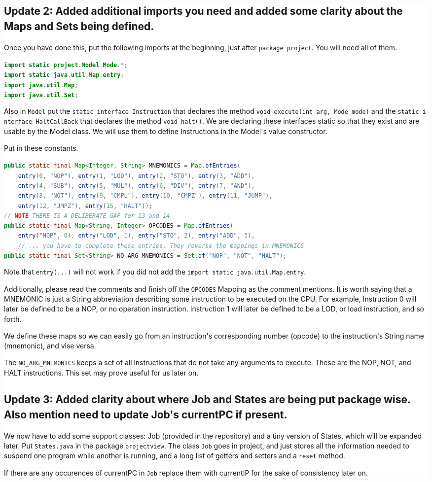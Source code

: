 <h2> Update 2: Added additional imports you need and added some clarity about the Maps and Sets being defined. </h2>

Once you have done this, put the following imports at the beginning, just after `package project`. You will need all of them.

```java
import static project.Model.Mode.*;
import static java.util.Map.entry;
import java.util.Map;
import java.util.Set;
```

Also in `Model` put the `static interface Instruction` that declares the method `void execute(int arg, Mode mode)` and the `static interface HaltCallBack` that declares the method `void halt()`. We are declaring these interfaces static so that they exist and are usable by the Model class. We will use them to define Instructions in the Model's value constructor.

Put in these constants. 

```java
public static final Map<Integer, String> MNEMONICS = Map.ofEntries(
	entry(0, "NOP"), entry(1, "LOD"), entry(2, "STO"), entry(3, "ADD"),
	entry(4, "SUB"), entry(5, "MUL"), entry(6, "DIV"), entry(7, "AND"),
	entry(8, "NOT"), entry(9, "CMPL"), entry(10, "CMPZ"), entry(11, "JUMP"),
	entry(12, "JMPZ"), entry(15, "HALT"));
// NOTE THERE IS A DELIBERATE GAP for 13 and 14
public static final Map<String, Integer> OPCODES = Map.ofEntries(
	entry("NOP", 0), entry("LOD", 1), entry("STO", 2), entry("ADD", 3),
	// ... you have to complete these entries. They reverse the mappings in MNEMONICS
public static final Set<String> NO_ARG_MNEMONICS = Set.of("NOP", "NOT", "HALT"); 
```

Note that `entry(...)` will not work if you did not add the `import static java.util.Map.entry`. 

Additionally, please read the comments and finish off the `OPCODES` Mapping as the comment mentions. It is worth saying that a 
MNEMONIC is just a String abbreviation describing some instruction to be executed on the CPU. For example, Instruction 0 will later be defined to be a NOP, or no operation instruction. Instruction 1 will later be defined to be a LOD, or load instruction, and so forth. 

We define these maps so we can easily go from an instruction's corresponding number (opcode) to the instruction's String name (mnemonic), and vise versa. 

The `NO_ARG_MNEMONICS` keeps a set of all instructions that do not take any arguments to execute. These are the NOP, NOT, and HALT instructions. This set may prove useful for us later on.

<h2> Update 3: Added clarity about where Job and States are being put package wise. Also mention need to update Job's currentPC if present.</h2>

We now have to add some support classes: Job (provided in the repository) and a tiny version of States, which will be expanded later. Put `States.java` in the package `projectview`. The class `Job` goes in project, and just stores all the information needed to suspend one program while another is running, and a long list of getters and setters and a `reset` method. 

If there are any occurences of currentPC in `Job` replace them with currentIP for the sake of consistency later on.
